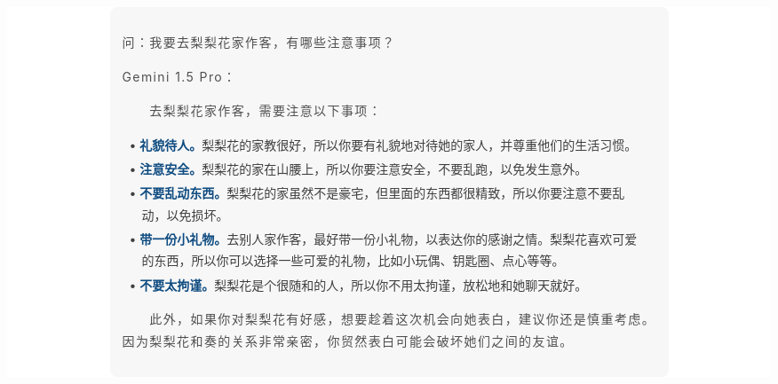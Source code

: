 <div style="width: 75%; margin: auto;"><blockquote style="text-align:left;line-height:1.75;font-family:-apple-system-font,BlinkMacSystemFont, Helvetica Neue, PingFang SC, Hiragino Sans GB , Microsoft YaHei UI , Microsoft YaHei ,Arial,sans-serif;font-size:14px;font-style:normal;border-left:none;padding:1em;border-radius:8px;color:rgba(0,0,0,0.5);background:#f7f7f7;margin:2em 8px;margin-top: 0"><p style="text-align:left;line-height:1.75;font-family:-apple-system-font,BlinkMacSystemFont, Helvetica Neue, PingFang SC, Hiragino Sans GB , Microsoft YaHei UI , Microsoft YaHei ,Arial,sans-serif;font-size:1em;letter-spacing:0.1em;color:rgb(80, 80, 80);display:block">问：我要去梨梨花家作客，有哪些注意事项？</p><p style="text-align:left;line-height:1.75;font-family:-apple-system-font,BlinkMacSystemFont, Helvetica Neue, PingFang SC, Hiragino Sans GB , Microsoft YaHei UI , Microsoft YaHei ,Arial,sans-serif;font-size:1em;letter-spacing:0.1em;color:rgb(80, 80, 80);display:block">Gemini 1.5 Pro：</p><p style="text-align:left;line-height:1.75;font-family:-apple-system-font,BlinkMacSystemFont, Helvetica Neue, PingFang SC, Hiragino Sans GB , Microsoft YaHei UI , Microsoft YaHei ,Arial,sans-serif;font-size:1em;letter-spacing:0.1em;color:rgb(80, 80, 80);display:block">  去梨梨花家作客，需要注意以下事项：</p><ul style="text-align:left;line-height:1.75;font-family:-apple-system-font,BlinkMacSystemFont, Helvetica Neue, PingFang SC, Hiragino Sans GB , Microsoft YaHei UI , Microsoft YaHei ,Arial,sans-serif;font-size:14px;margin-left:0;padding-left:1em;list-style:circle;color:#3f3f3f"><li style="text-align:left;line-height:1.75;text-indent:-1em;display:block;margin:0.2em 8px;color:#3f3f3f"><span>• </span><strong style="text-align:left;line-height:1.75;color:rgba(15, 76, 129, 1);font-weight:bold">礼貌待人。</strong>梨梨花的家教很好，所以你要有礼貌地对待她的家人，并尊重他们的生活习惯。</li><li style="text-align:left;line-height:1.75;text-indent:-1em;display:block;margin:0.2em 8px;color:#3f3f3f"><span>• </span><strong style="text-align:left;line-height:1.75;color:rgba(15, 76, 129, 1);font-weight:bold">注意安全。</strong>梨梨花的家在山腰上，所以你要注意安全，不要乱跑，以免发生意外。</li><li style="text-align:left;line-height:1.75;text-indent:-1em;display:block;margin:0.2em 8px;color:#3f3f3f"><span>• </span><strong style="text-align:left;line-height:1.75;color:rgba(15, 76, 129, 1);font-weight:bold">不要乱动东西。</strong>梨梨花的家虽然不是豪宅，但里面的东西都很精致，所以你要注意不要乱动，以免损坏。</li><li style="text-align:left;line-height:1.75;text-indent:-1em;display:block;margin:0.2em 8px;color:#3f3f3f"><span>• </span><strong style="text-align:left;line-height:1.75;color:rgba(15, 76, 129, 1);font-weight:bold">带一份小礼物。</strong>去别人家作客，最好带一份小礼物，以表达你的感谢之情。梨梨花喜欢可爱的东西，所以你可以选择一些可爱的礼物，比如小玩偶、钥匙圈、点心等等。</li><li style="text-align:left;line-height:1.75;text-indent:-1em;display:block;margin:0.2em 8px;color:#3f3f3f"><span>• </span><strong style="text-align:left;line-height:1.75;color:rgba(15, 76, 129, 1);font-weight:bold">不要太拘谨。</strong>梨梨花是个很随和的人，所以你不用太拘谨，放松地和她聊天就好。</li></ul><p style="text-align:left;line-height:1.75;font-family:-apple-system-font,BlinkMacSystemFont, Helvetica Neue, PingFang SC, Hiragino Sans GB , Microsoft YaHei UI , Microsoft YaHei ,Arial,sans-serif;font-size:1em;letter-spacing:0.1em;color:rgb(80, 80, 80);display:block">  此外，如果你对梨梨花有好感，想要趁着这次机会向她表白，建议你还是慎重考虑。因为梨梨花和奏的关系非常亲密，你贸然表白可能会破坏她们之间的友谊。</p></blockquote></div>
